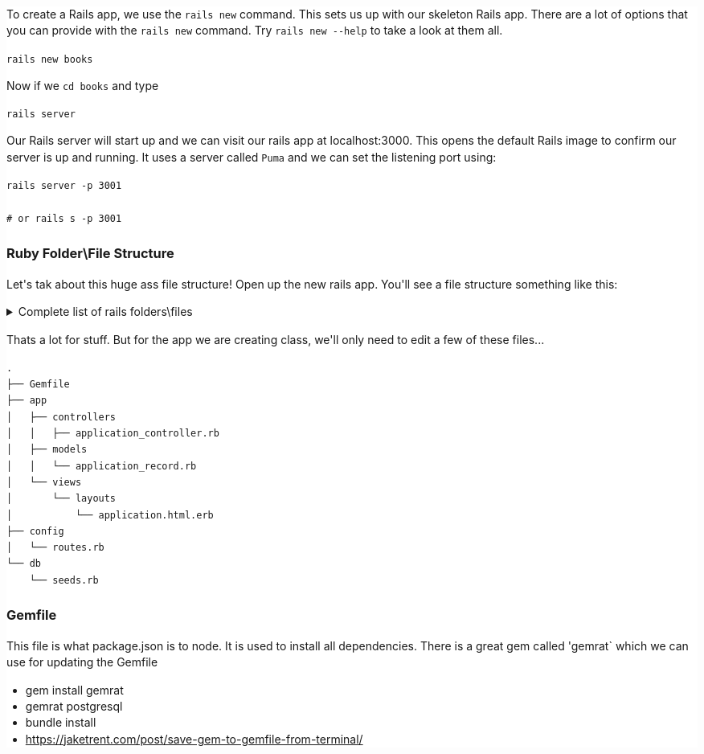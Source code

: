 To create a Rails app, we use the `rails new` command. This sets us up with our skeleton Rails app. There are a lot of options that you can provide with the `rails new` command. Try `rails new --help` to take a look at them all.

```
rails new books 
```

Now if we `cd books` and type

```
rails server
```
Our Rails server will start up and we can visit our rails app at localhost:3000. This opens the default Rails image to confirm our server is up and running.  It uses a server called `Puma` and we can set the listening port using:

```
rails server -p 3001

# or rails s -p 3001
```

### Ruby Folder\File Structure

Let's tak about this huge ass file structure! Open up the new rails app. You'll see a file structure something like this:

<details><summary>Complete list of rails folders\files</summary></details>

Thats a lot for stuff.  But for the app we are creating class, we'll only need to edit a few of these files...

```
.
├── Gemfile
├── app
│   ├── controllers
│   │   ├── application_controller.rb
│   ├── models
│   │   └── application_record.rb 
│   └── views
│       └── layouts
│           └── application.html.erb
├── config
│   └── routes.rb
└── db
    └── seeds.rb
```

### Gemfile
This file is what package.json is to node.  It is used to install all dependencies. There is a great gem called 'gemrat` which we can use for updating the Gemfile  

- gem install gemrat
- gemrat postgresql
- bundle install
- https://jaketrent.com/post/save-gem-to-gemfile-from-terminal/
